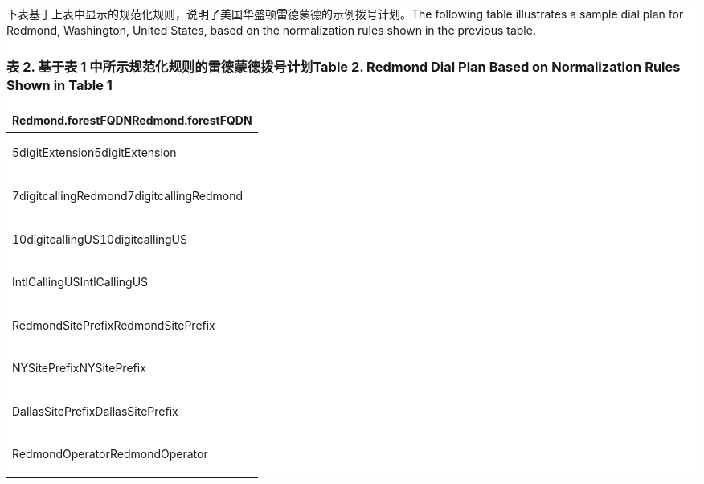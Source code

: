 
<span data-ttu-id="db89e-246">下表基于上表中显示的规范化规则，说明了美国华盛顿雷德蒙德的示例拨号计划。</span><span class="sxs-lookup"><span data-stu-id="db89e-246">The following table illustrates a sample dial plan for Redmond, Washington, United States, based on the normalization rules shown in the previous table.</span></span>

### <a name="table-2-redmond-dial-plan-based-on-normalization-rules-shown-in-table-1"></a><span data-ttu-id="db89e-p117">表 2. 基于表 1 中所示规范化规则的雷德蒙德拨号计划</span><span class="sxs-lookup"><span data-stu-id="db89e-p117">Table 2. Redmond Dial Plan Based on Normalization Rules Shown in Table 1</span></span>

<table>
<colgroup>
<col style="width: 100%" />
</colgroup>
<thead>
<tr class="header">
<th><span data-ttu-id="db89e-249">Redmond.forestFQDN</span><span class="sxs-lookup"><span data-stu-id="db89e-249">Redmond.forestFQDN</span></span></th>
</tr>
</thead>
<tbody>
<tr class="odd">
<td><p><span data-ttu-id="db89e-250">5digitExtension</span><span class="sxs-lookup"><span data-stu-id="db89e-250">5digitExtension</span></span></p></td>
</tr>
<tr class="even">
<td><p><span data-ttu-id="db89e-251">7digitcallingRedmond</span><span class="sxs-lookup"><span data-stu-id="db89e-251">7digitcallingRedmond</span></span></p></td>
</tr>
<tr class="odd">
<td><p><span data-ttu-id="db89e-252">10digitcallingUS</span><span class="sxs-lookup"><span data-stu-id="db89e-252">10digitcallingUS</span></span></p></td>
</tr>
<tr class="even">
<td><p><span data-ttu-id="db89e-253">IntlCallingUS</span><span class="sxs-lookup"><span data-stu-id="db89e-253">IntlCallingUS</span></span></p></td>
</tr>
<tr class="odd">
<td><p><span data-ttu-id="db89e-254">RedmondSitePrefix</span><span class="sxs-lookup"><span data-stu-id="db89e-254">RedmondSitePrefix</span></span></p></td>
</tr>
<tr class="even">
<td><p><span data-ttu-id="db89e-255">NYSitePrefix</span><span class="sxs-lookup"><span data-stu-id="db89e-255">NYSitePrefix</span></span></p></td>
</tr>
<tr class="odd">
<td><p><span data-ttu-id="db89e-256">DallasSitePrefix</span><span class="sxs-lookup"><span data-stu-id="db89e-256">DallasSitePrefix</span></span></p></td>
</tr>
<tr class="even">
<td><p><span data-ttu-id="db89e-257">RedmondOperator</span><span class="sxs-lookup"><span data-stu-id="db89e-257">RedmondOperator</span></span></p></td>
</tr>
</tbody>
</table>
